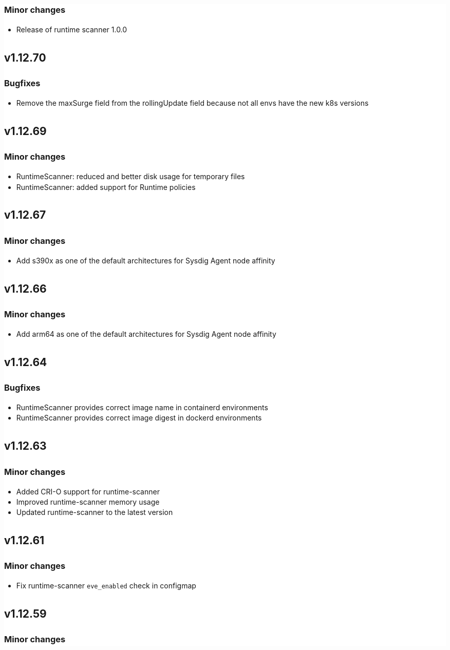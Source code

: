 ### Minor changes
* Release of runtime scanner 1.0.0

## v1.12.70
### Bugfixes

* Remove the maxSurge field from the rollingUpdate field because not all envs have the new k8s versions

## v1.12.69
### Minor changes

* RuntimeScanner: reduced and better disk usage for temporary files
* RuntimeScanner: added support for Runtime policies

## v1.12.67
### Minor changes

* Add s390x as one of the default architectures for Sysdig Agent node affinity

## v1.12.66
### Minor changes

* Add arm64 as one of the default architectures for Sysdig Agent node affinity

## v1.12.64
### Bugfixes

* RuntimeScanner provides correct image name in containerd environments
* RuntimeScanner provides correct image digest in dockerd environments

## v1.12.63
### Minor changes

* Added CRI-O support for runtime-scanner
* Improved runtime-scanner memory usage
* Updated runtime-scanner to the latest version

## v1.12.61
### Minor changes

 * Fix runtime-scanner `eve_enabled` check in configmap

## v1.12.59
### Minor changes
